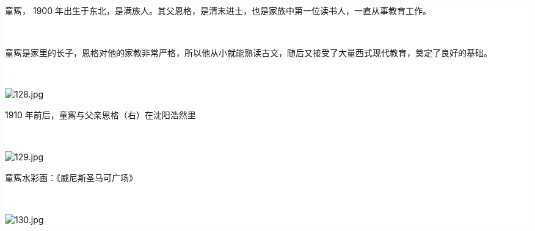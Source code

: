  <p class="p2">
  <span class="s1">
   童寯，
  </span>
  <span class="s2">
   1900
  </span>
  <span class="s1">
   年出生于东北，是满族人。其父恩格，是清末进士，也是家族中第一位读书人，一直从事教育工作。
  </span>
 </p>
 <p class="p1">
  <span class="s1">
  </span>
  <br/>
 </p>
 <p class="p2">
  <span class="s1">
   童寯是家里的长子，恩格对他的家教非常严格，所以他从小就能熟读古文，随后又接受了大量西式现代教育，奠定了良好的基础。
  </span>
 </p>
 <p class="p1">
  <span class="s1">
  </span>
  <br/>
 </p>
 <p class="p3">
  <span class="s1">
   <img alt="128.jpg" border="0" height="366" src="/medias/contents/5129/128.jpg" width="550"/>
  </span>
 </p>
 <p class="p2">
  <span class="s2">
   1910
  </span>
  <span class="s1">
   年前后，童寯与父亲恩格（右）在沈阳浩然里
  </span>
 </p>
 <p class="p1">
  <span class="s1">
  </span>
  <br/>
 </p>
 <p class="p3">
  <span class="s1">
   <img alt="129.jpg" border="0" height="391" src="/medias/contents/5129/129.jpg" width="550"/>
  </span>
 </p>
 <p class="p2">
  <span class="s1">
   童寯水彩画：《威尼斯圣马可广场》
  </span>
 </p>
 <p class="p1">
  <span class="s1">
  </span>
  <br/>
 </p>
 <p class="p3">
  <span class="s1">
   <img alt="130.jpg" border="0" height="467" src="/medias/contents/5129/130.jpg" width="350"/>